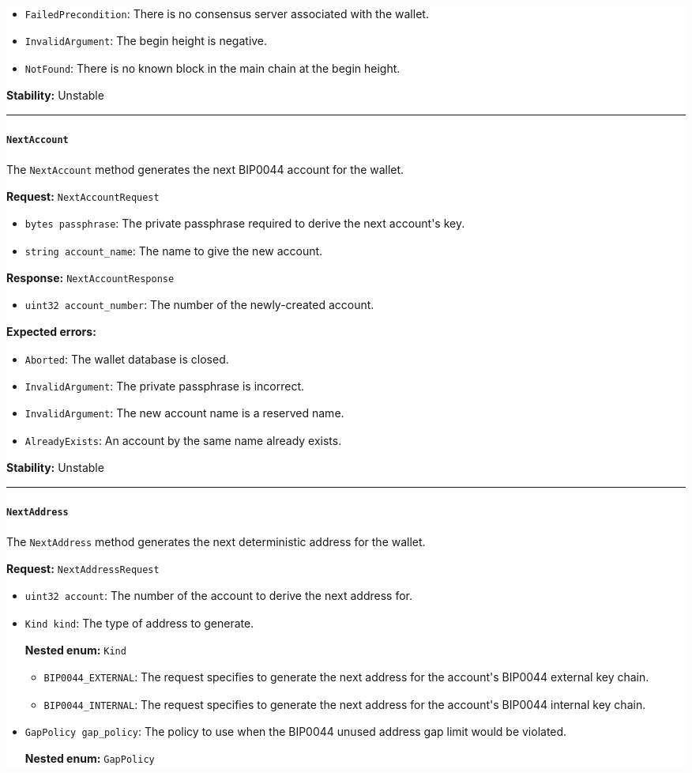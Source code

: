 - `FailedPrecondition`: There is no consensus server associated with the wallet.

- `InvalidArgument`: The begin height is negative.

- `NotFound`: There is no known block in the main chain at the begin height.

**Stability:** Unstable

___

#### `NextAccount`

The `NextAccount` method generates the next BIP0044 account for the wallet.

**Request:** `NextAccountRequest`

- `bytes passphrase`: The private passphrase required to derive the next
  account's key.

- `string account_name`: The name to give the new account.

**Response:** `NextAccountResponse`

- `uint32 account_number`: The number of the newly-created account.

**Expected errors:**

- `Aborted`: The wallet database is closed.

- `InvalidArgument`: The private passphrase is incorrect.

- `InvalidArgument`: The new account name is a reserved name.

- `AlreadyExists`: An account by the same name already exists.

**Stability:** Unstable

___

#### `NextAddress`

The `NextAddress` method generates the next deterministic address for the
wallet.

**Request:** `NextAddressRequest`

- `uint32 account`: The number of the account to derive the next address for.

- `Kind kind`: The type of address to generate.

  **Nested enum:** `Kind`

  - `BIP0044_EXTERNAL`: The request specifies to generate the next address for
    the account's BIP0044 external key chain.

  - `BIP0044_INTERNAL`: The request specifies to generate the next address for
    the account's BIP0044 internal key chain.

- `GapPolicy gap_policy`: The policy to use when the BIP0044 unused address gap
  limit would be violated.

  **Nested enum:** `GapPolicy`
